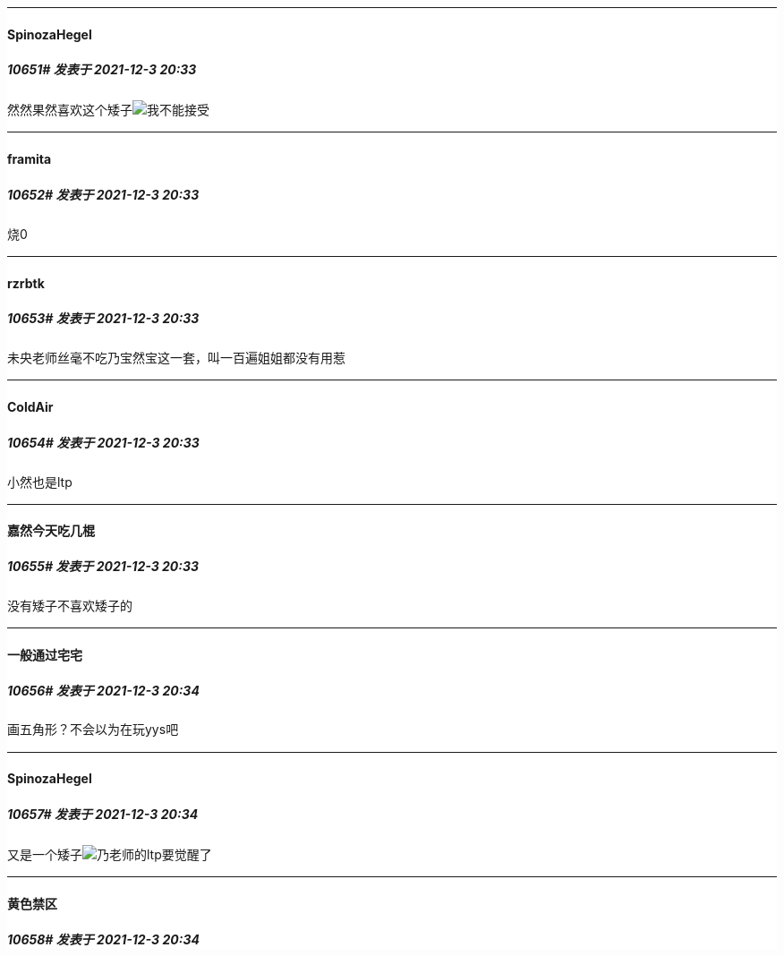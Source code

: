 

*****

####  SpinozaHegel  
##### 10651#       发表于 2021-12-3 20:33

然然果然喜欢这个矮子<img src="https://static.saraba1st.com/image/smiley/face2017/076.png" referrerpolicy="no-referrer">我不能接受

*****

####  framita  
##### 10652#       发表于 2021-12-3 20:33

烧0

*****

####  rzrbtk  
##### 10653#       发表于 2021-12-3 20:33

未央老师丝毫不吃乃宝然宝这一套，叫一百遍姐姐都没有用惹

*****

####  ColdAir  
##### 10654#       发表于 2021-12-3 20:33

小然也是ltp

*****

####  嘉然今天吃几棍  
##### 10655#       发表于 2021-12-3 20:33

没有矮子不喜欢矮子的

*****

####  一般通过宅宅  
##### 10656#       发表于 2021-12-3 20:34

画五角形？不会以为在玩yys吧

*****

####  SpinozaHegel  
##### 10657#       发表于 2021-12-3 20:34

又是一个矮子<img src="https://static.saraba1st.com/image/smiley/face2017/076.png" referrerpolicy="no-referrer">乃老师的ltp要觉醒了

*****

####  黄色禁区  
##### 10658#       发表于 2021-12-3 20:34
